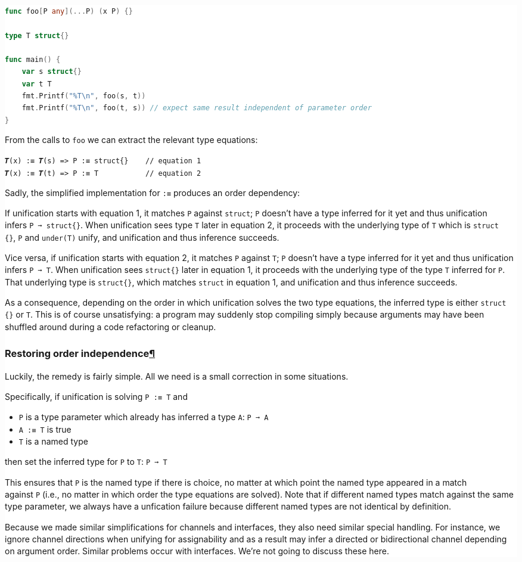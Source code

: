 ```Go
func foo[P any](...P) (x P) {}

type T struct{}

func main() {
    var s struct{}
    var t T
    fmt.Printf("%T\n", foo(s, t))
    fmt.Printf("%T\n", foo(t, s)) // expect same result independent of parameter order
}
```

From the calls to `foo` we can extract the relevant type equations:

```
𝑻(x) :≡ 𝑻(s) => P :≡ struct{}    // equation 1
𝑻(x) :≡ 𝑻(t) => P :≡ T           // equation 2
```

Sadly, the simplified implementation for `:≡` produces an order dependency:

If unification starts with equation 1, it matches `P` against `struct`; `P` doesn’t have a type inferred for it yet and thus unification infers `P ➞ struct{}`. When unification sees type `T` later in equation 2, it proceeds with the underlying type of `T` which is `struct{}`, `P` and `under(T)` unify, and unification and thus inference succeeds.

Vice versa, if unification starts with equation 2, it matches `P` against `T`; `P` doesn’t have a type inferred for it yet and thus unification infers `P ➞ T`. When unification sees `struct{}` later in equation 1, it proceeds with the underlying type of the type `T` inferred for `P`. That underlying type is `struct{}`, which matches `struct` in equation 1, and unification and thus inference succeeds.

As a consequence, depending on the order in which unification solves the two type equations, the inferred type is either `struct{}` or `T`. This is of course unsatisfying: a program may suddenly stop compiling simply because arguments may have been shuffled around during a code refactoring or cleanup.

### Restoring order independence[¶](https://go.dev/blog/type-inference#restoring-order-independence)

Luckily, the remedy is fairly simple. All we need is a small correction in some situations.

Specifically, if unification is solving `P :≡ T` and

- `P` is a type parameter which already has inferred a type `A`: `P ➞ A`
- `A :≡ T` is true
- `T` is a named type

then set the inferred type for `P` to `T`: `P ➞ T`

This ensures that `P` is the named type if there is choice, no matter at which point the named type appeared in a match against `P` (i.e., no matter in which order the type equations are solved). Note that if different named types match against the same type parameter, we always have a unfication failure because different named types are not identical by definition.

Because we made similar simplifications for channels and interfaces, they also need similar special handling. For instance, we ignore channel directions when unifying for assignability and as a result may infer a directed or bidirectional channel depending on argument order. Similar problems occur with interfaces. We’re not going to discuss these here.
